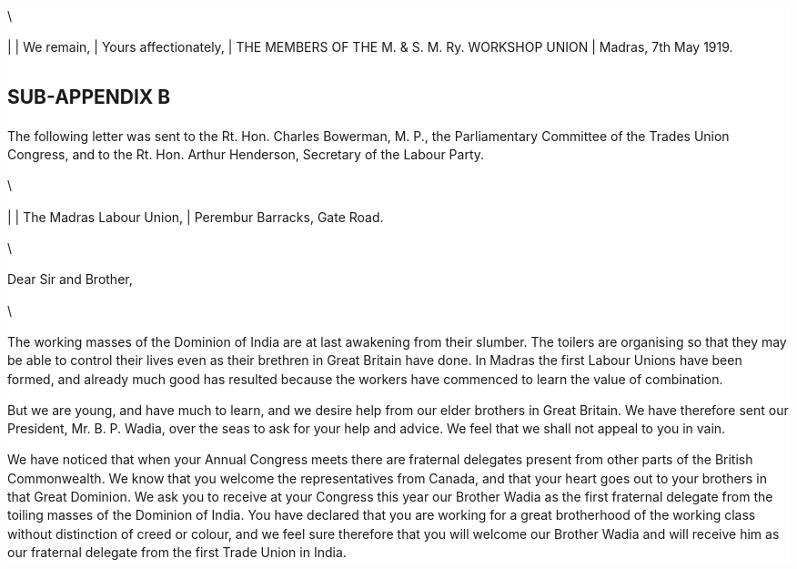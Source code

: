 \ 

| 
| We remain,
| Yours affectionately,
| THE MEMBERS OF THE M. & S. M. Ry. WORKSHOP UNION
| Madras, 7th May 1919.

## SUB-APPENDIX B

The following letter was sent to the Rt. Hon.
Charles Bowerman, M. P., the Parliamentary Committee
of the Trades Union Congress, and to the Rt.
Hon. Arthur Henderson, Secretary of the Labour
Party.

\ 

| 
| The Madras Labour Union,
| Perembur Barracks, Gate Road.

\ 

Dear Sir and Brother,

\ 

The working masses of the Dominion of India are
at last awakening from their slumber. The toilers are
organising so that they may be able to control their lives
even as their brethren in Great Britain have done. In
Madras the first Labour Unions have been formed, and
already much good has resulted because the workers
have commenced to learn the value of combination.

But we are young, and have much to learn, and we
desire help from our elder brothers in Great Britain.
We have therefore sent our President, Mr. B. P. Wadia,
over the seas to ask for your help and advice. We feel
that we shall not appeal to you in vain.

We have noticed that when your Annual Congress
meets there are fraternal delegates present from other
parts of the British Commonwealth. We know that
you welcome the representatives from Canada, and that
your heart goes out to your brothers in that Great
Dominion. We ask you to receive at your Congress
this year our Brother Wadia as the first fraternal
delegate from the toiling masses of the Dominion of
India. You have declared that you are working for a
great brotherhood of the working class without distinction
of creed or colour, and we feel sure therefore that
you will welcome our Brother Wadia and will receive
him as our fraternal delegate from the first Trade Union
in India.
